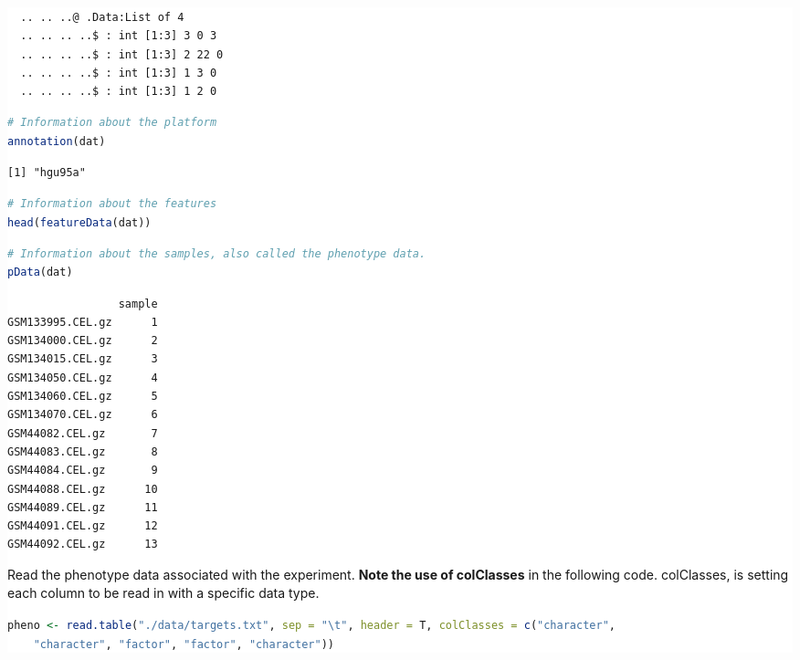 ```
  .. .. ..@ .Data:List of 4
  .. .. .. ..$ : int [1:3] 3 0 3
  .. .. .. ..$ : int [1:3] 2 22 0
  .. .. .. ..$ : int [1:3] 1 3 0
  .. .. .. ..$ : int [1:3] 1 2 0
```



```r
# Information about the platform
annotation(dat)
```

```
[1] "hgu95a"
```



```r
# Information about the features
head(featureData(dat))
```



```r
# Information about the samples, also called the phenotype data.
pData(dat)
```

```
                 sample
GSM133995.CEL.gz      1
GSM134000.CEL.gz      2
GSM134015.CEL.gz      3
GSM134050.CEL.gz      4
GSM134060.CEL.gz      5
GSM134070.CEL.gz      6
GSM44082.CEL.gz       7
GSM44083.CEL.gz       8
GSM44084.CEL.gz       9
GSM44088.CEL.gz      10
GSM44089.CEL.gz      11
GSM44091.CEL.gz      12
GSM44092.CEL.gz      13
```



Read the phenotype data associated with the experiment. __Note the use of colClasses__ in the following code.
colClasses, is setting each column to be read in with a specific data type. 

```r
pheno <- read.table("./data/targets.txt", sep = "\t", header = T, colClasses = c("character", 
    "character", "factor", "factor", "character"))
```

